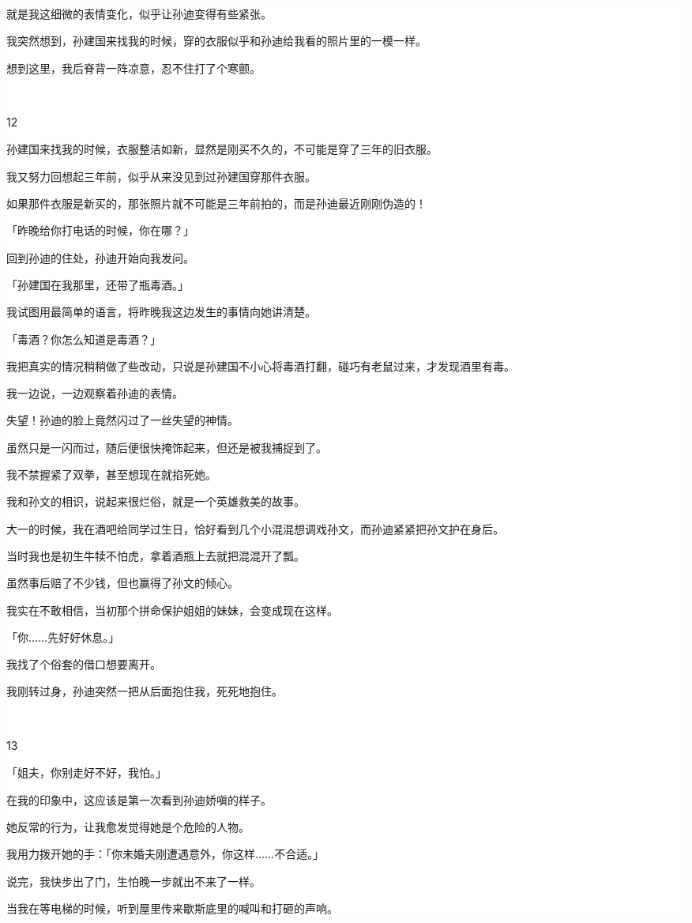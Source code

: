 就是我这细微的表情变化，似乎让孙迪变得有些紧张。

我突然想到，孙建国来找我的时候，穿的衣服似乎和孙迪给我看的照片里的一模一样。

想到这里，我后脊背一阵凉意，忍不住打了个寒颤。

 

12

孙建国来找我的时候，衣服整洁如新，显然是刚买不久的，不可能是穿了三年的旧衣服。

我又努力回想起三年前，似乎从来没见到过孙建国穿那件衣服。

如果那件衣服是新买的，那张照片就不可能是三年前拍的，而是孙迪最近刚刚伪造的！

「昨晚给你打电话的时候，你在哪？」

回到孙迪的住处，孙迪开始向我发问。

「孙建国在我那里，还带了瓶毒酒。」

我试图用最简单的语言，将昨晚我这边发生的事情向她讲清楚。

「毒酒？你怎么知道是毒酒？」

我把真实的情况稍稍做了些改动，只说是孙建国不小心将毒酒打翻，碰巧有老鼠过来，才发现酒里有毒。

我一边说，一边观察着孙迪的表情。

失望！孙迪的脸上竟然闪过了一丝失望的神情。

虽然只是一闪而过，随后便很快掩饰起来，但还是被我捕捉到了。

我不禁握紧了双拳，甚至想现在就掐死她。

我和孙文的相识，说起来很烂俗，就是一个英雄救美的故事。

大一的时候，我在酒吧给同学过生日，恰好看到几个小混混想调戏孙文，而孙迪紧紧把孙文护在身后。

当时我也是初生牛犊不怕虎，拿着酒瓶上去就把混混开了瓢。

虽然事后赔了不少钱，但也赢得了孙文的倾心。

我实在不敢相信，当初那个拼命保护姐姐的妹妹，会变成现在这样。

「你……先好好休息。」

我找了个俗套的借口想要离开。

我刚转过身，孙迪突然一把从后面抱住我，死死地抱住。

 

13

「姐夫，你别走好不好，我怕。」

在我的印象中，这应该是第一次看到孙迪娇嗔的样子。

她反常的行为，让我愈发觉得她是个危险的人物。

我用力拨开她的手：「你未婚夫刚遭遇意外，你这样……不合适。」

说完，我快步出了门，生怕晚一步就出不来了一样。

当我在等电梯的时候，听到屋里传来歇斯底里的喊叫和打砸的声响。
